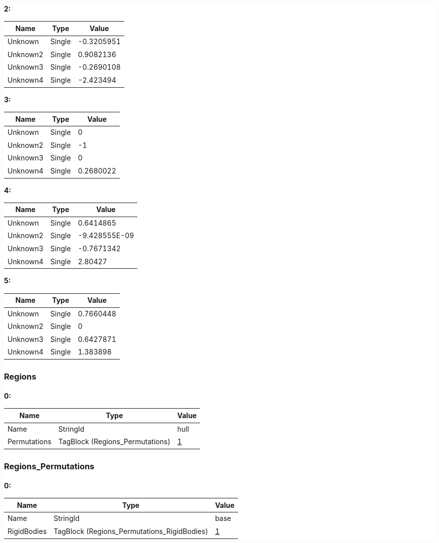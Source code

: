 
**2:**

Name	| Type	| Value
---	|---	|---	|
Unknown	|Single	|-0.3205951
Unknown2	|Single	|0.9082136
Unknown3	|Single	|-0.2690108
Unknown4	|Single	|-2.423494


**3:**

Name	| Type	| Value
---	|---	|---	|
Unknown	|Single	|0
Unknown2	|Single	|-1
Unknown3	|Single	|0
Unknown4	|Single	|0.2680022


**4:**

Name	| Type	| Value
---	|---	|---	|
Unknown	|Single	|0.6414865
Unknown2	|Single	|-9.428555E-09
Unknown3	|Single	|-0.7671342
Unknown4	|Single	|2.80427


**5:**

Name	| Type	| Value
---	|---	|---	|
Unknown	|Single	|0.7660448
Unknown2	|Single	|0
Unknown3	|Single	|0.6427871
Unknown4	|Single	|1.383898


### Regions

**0:**

Name	| Type	| Value
---	|---	|---	|
Name	|StringId	|hull
Permutations	|TagBlock (Regions_Permutations)	|[1](#regions_permutations)


### Regions_Permutations

**0:**

Name	| Type	| Value
---	|---	|---	|
Name	|StringId	|base
RigidBodies	|TagBlock (Regions_Permutations_RigidBodies)	|[1](#regions_permutations_rigidbodies)
